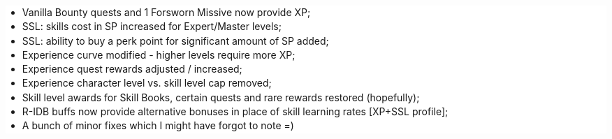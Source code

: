    - Vanilla Bounty quests and 1 Forsworn Missive now provide XP;
   - SSL: skills cost in SP increased for Expert/Master levels;
   - SSL: ability to buy a perk point for significant amount of SP added;
   - Experience curve modified - higher levels require more XP;
   - Experience quest rewards adjusted / increased;
   - Experience character level vs. skill level cap removed;
   - Skill level awards for Skill Books, certain quests and rare rewards restored (hopefully);
   - R-IDB buffs now provide alternative bonuses in place of skill learning rates \[XP+SSL profile\];
- A bunch of minor fixes which I might have forgot to note =)
